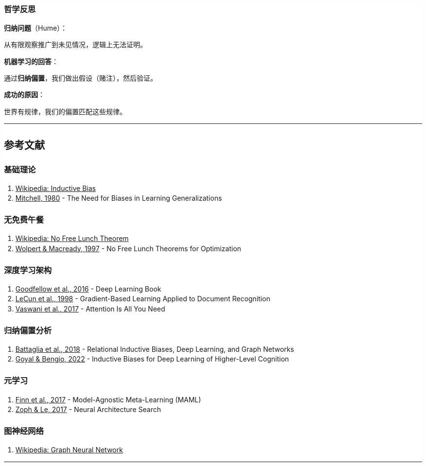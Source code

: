 ### 哲学反思

**归纳问题**（Hume）：

从有限观察推广到未见情况，逻辑上无法证明。

**机器学习的回答**：

通过**归纳偏置**，我们做出假设（赌注），然后验证。

**成功的原因**：

世界有规律，我们的偏置匹配这些规律。

---

## 参考文献

### 基础理论

1. [Wikipedia: Inductive Bias](https://en.wikipedia.org/wiki/Inductive_bias)
2. [Mitchell, 1980](https://www.sciencedirect.com/science/article/pii/0004370280900425) - The Need for Biases in Learning Generalizations

### 无免费午餐

1. [Wikipedia: No Free Lunch Theorem](https://en.wikipedia.org/wiki/No_free_lunch_theorem)
2. [Wolpert & Macready, 1997](https://ieeexplore.ieee.org/document/585893) - No Free Lunch Theorems for Optimization

### 深度学习架构

1. [Goodfellow et al., 2016](https://www.deeplearningbook.org/) - Deep Learning Book
2. [LeCun et al., 1998](http://yann.lecun.com/exdb/publis/pdf/lecun-98.pdf) - Gradient-Based Learning Applied to Document Recognition
3. [Vaswani et al., 2017](https://arxiv.org/abs/1706.03762) - Attention Is All You Need

### 归纳偏置分析

1. [Battaglia et al., 2018](https://arxiv.org/abs/1806.01261) - Relational Inductive Biases, Deep Learning, and Graph Networks
2. [Goyal & Bengio, 2022](https://arxiv.org/abs/2103.03230) - Inductive Biases for Deep Learning of Higher-Level Cognition

### 元学习

1. [Finn et al., 2017](https://arxiv.org/abs/1703.03400) - Model-Agnostic Meta-Learning (MAML)
2. [Zoph & Le, 2017](https://arxiv.org/abs/1611.01578) - Neural Architecture Search

### 图神经网络

1. [Wikipedia: Graph Neural Network](https://en.wikipedia.org/wiki/Graph_neural_network)

---
